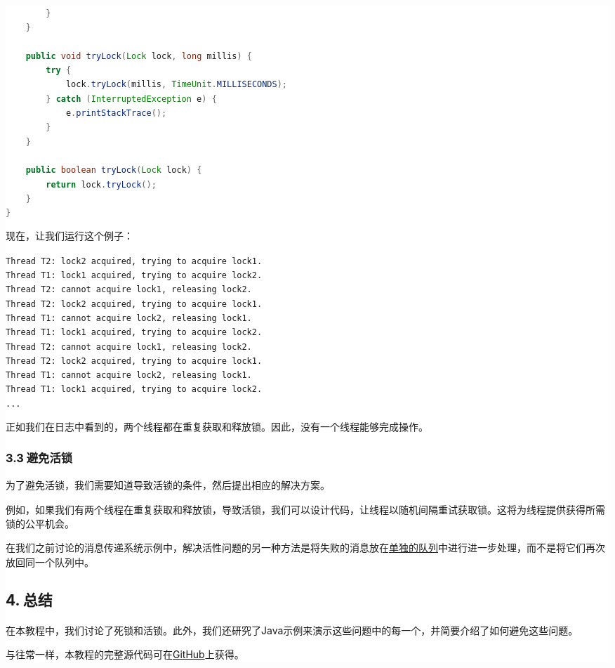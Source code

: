 ```java
        }
    }

    public void tryLock(Lock lock, long millis) {
        try {
            lock.tryLock(millis, TimeUnit.MILLISECONDS);
        } catch (InterruptedException e) {
            e.printStackTrace();
        }
    }

    public boolean tryLock(Lock lock) {
        return lock.tryLock();
    }
}
```

现在，让我们运行这个例子：

```shell
Thread T2: lock2 acquired, trying to acquire lock1.
Thread T1: lock1 acquired, trying to acquire lock2.
Thread T2: cannot acquire lock1, releasing lock2.
Thread T2: lock2 acquired, trying to acquire lock1.
Thread T1: cannot acquire lock2, releasing lock1.
Thread T1: lock1 acquired, trying to acquire lock2.
Thread T2: cannot acquire lock1, releasing lock2.
Thread T2: lock2 acquired, trying to acquire lock1.
Thread T1: cannot acquire lock2, releasing lock1.
Thread T1: lock1 acquired, trying to acquire lock2.
... 
```

正如我们在日志中看到的，两个线程都在重复获取和释放锁。因此，没有一个线程能够完成操作。

### 3.3 避免活锁

为了避免活锁，我们需要知道导致活锁的条件，然后提出相应的解决方案。

例如，如果我们有两个线程在重复获取和释放锁，导致活锁，我们可以设计代码，让线程以随机间隔重试获取锁。这将为线程提供获得所需锁的公平机会。

在我们之前讨论的消息传递系统示例中，解决活性问题的另一种方法是将失败的消息放在[单独的队列](https://www.baeldung.com/spring-amqp-error-handling#dead-letter-queue)中进行进一步处理，而不是将它们再次放回同一个队列中。

## 4. 总结

在本教程中，我们讨论了死锁和活锁。此外，我们还研究了Java示例来演示这些问题中的每一个，并简要介绍了如何避免这些问题。

与往常一样，本教程的完整源代码可在[GitHub](https://github.com/tuyucheng7/taketoday-tutorial4j/tree/master/java-core-modules/java-concurrency-advanced-3)上获得。